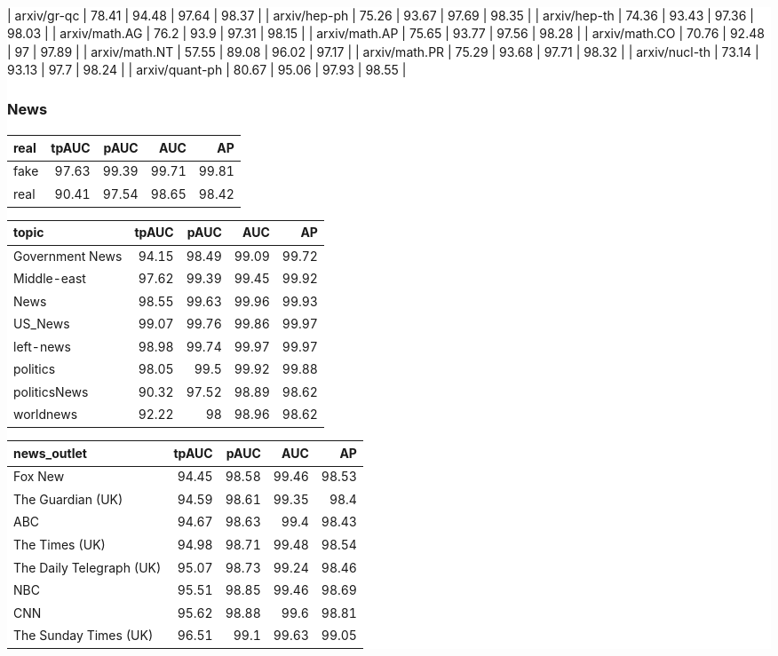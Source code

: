 | arxiv/gr-qc              |   78.41 |  94.48 | 97.64 | 98.37 |
| arxiv/hep-ph             |   75.26 |  93.67 | 97.69 | 98.35 |
| arxiv/hep-th             |   74.36 |  93.43 | 97.36 | 98.03 |
| arxiv/math.AG            |   76.2  |  93.9  | 97.31 | 98.15 |
| arxiv/math.AP            |   75.65 |  93.77 | 97.56 | 98.28 |
| arxiv/math.CO            |   70.76 |  92.48 | 97    | 97.89 |
| arxiv/math.NT            |   57.55 |  89.08 | 96.02 | 97.17 |
| arxiv/math.PR            |   75.29 |  93.68 | 97.71 | 98.32 |
| arxiv/nucl-th            |   73.14 |  93.13 | 97.7  | 98.24 |
| arxiv/quant-ph           |   80.67 |  95.06 | 97.93 | 98.55 |

### News

| real   |   tpAUC |   pAUC |   AUC |    AP |
|:-------|--------:|-------:|------:|------:|
| fake   |   97.63 |  99.39 | 99.71 | 99.81 |
| real   |   90.41 |  97.54 | 98.65 | 98.42 |

| topic           |   tpAUC |   pAUC |   AUC |    AP |
|:----------------|--------:|-------:|------:|------:|
| Government News |   94.15 |  98.49 | 99.09 | 99.72 |
| Middle-east     |   97.62 |  99.39 | 99.45 | 99.92 |
| News            |   98.55 |  99.63 | 99.96 | 99.93 |
| US_News         |   99.07 |  99.76 | 99.86 | 99.97 |
| left-news       |   98.98 |  99.74 | 99.97 | 99.97 |
| politics        |   98.05 |  99.5  | 99.92 | 99.88 |
| politicsNews    |   90.32 |  97.52 | 98.89 | 98.62 |
| worldnews       |   92.22 |  98    | 98.96 | 98.62 |

| news_outlet              |   tpAUC |   pAUC |   AUC |    AP |
|:-------------------------|--------:|-------:|------:|------:|
| Fox New                  |   94.45 |  98.58 | 99.46 | 98.53 |
| The Guardian (UK)        |   94.59 |  98.61 | 99.35 | 98.4  |
| ABC                      |   94.67 |  98.63 | 99.4  | 98.43 |
| The Times (UK)           |   94.98 |  98.71 | 99.48 | 98.54 |
| The Daily Telegraph (UK) |   95.07 |  98.73 | 99.24 | 98.46 |
| NBC                      |   95.51 |  98.85 | 99.46 | 98.69 |
| CNN                      |   95.62 |  98.88 | 99.6  | 98.81 |
| The Sunday Times (UK)    |   96.51 |  99.1  | 99.63 | 99.05 |
